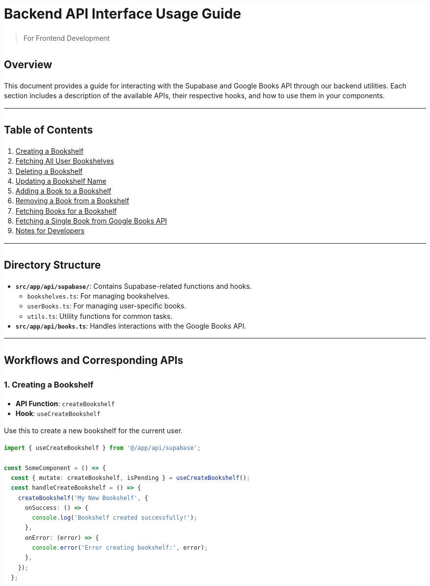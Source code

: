 # Backend API Interface Usage Guide

> For Frontend Development

## Overview

This document provides a guide for interacting with the Supabase and Google Books API through our backend utilities.
Each section includes a description of the available APIs, their respective hooks, and how to use them in your
components.

---

## Table of Contents

1. [Creating a Bookshelf](#1-creating-a-bookshelf)
2. [Fetching All User Bookshelves](#2-fetching-all-user-bookshelves)
3. [Deleting a Bookshelf](#3-deleting-a-bookshelf)
4. [Updating a Bookshelf Name](#4-updating-a-bookshelf-name)
5. [Adding a Book to a Bookshelf](#5-adding-a-book-to-a-bookshelf)
6. [Removing a Book from a Bookshelf](#6-removing-a-book-from-a-bookshelf)
7. [Fetching Books for a Bookshelf](#7-fetching-books-for-a-bookshelf)
8. [Fetching a Single Book from Google Books API](#8-fetching-a-single-book-in-detail-from-google-books-api)
9. [Notes for Developers](#notes-for-developers)

---

## Directory Structure

- **`src/app/api/supabase/`**: Contains Supabase-related functions and hooks.
    - `bookshelves.ts`: For managing bookshelves.
    - `userBooks.ts`: For managing user-specific books.
    - `utils.ts`: Utility functions for common tasks.
- **`src/app/api/books.ts`**: Handles interactions with the Google Books API.

---

## Workflows and Corresponding APIs

### 1. **Creating a Bookshelf**

- **API Function**: `createBookshelf`
- **Hook**: `useCreateBookshelf`

Use this to create a new bookshelf for the current user.

```typescript
import { useCreateBookshelf } from '@/app/api/supabase';

const SomeComponent = () => {
  const { mutate: createBookshelf, isPending } = useCreateBookshelf();
  const handleCreateBookshelf = () => {
    createBookshelf('My New Bookshelf', {
      onSuccess: () => {
        console.log('Bookshelf created successfully!');
      },
      onError: (error) => {
        console.error('Error creating bookshelf:', error);
      },
    });
  };
```
